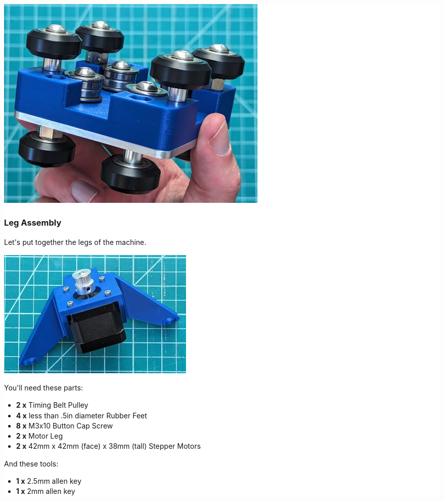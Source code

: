 ![Screenshot 2024-06-14 at 2.53.51 PM.png](./assets/Screenshot%202024-06-14%20at%202.53.51%20PM.png)

### Leg Assembly

Let's put together the legs of the machine.

![Screenshot 2024-06-14 at 2.55.39 PM.png](./assets/Screenshot%202024-06-14%20at%202.55.39%20PM.png)

You'll need these parts:

- __2 x__ Timing Belt Pulley
- __4 x__ less than .5in diameter Rubber Feet
- __8 x__ M3x10 Button Cap Screw
- __2 x__ Motor Leg
- __2 x__ 42mm x 42mm (face) x 38mm (tall) Stepper Motors

And these tools:

- __1 x__ 2.5mm allen key
- __1 x__ 2mm allen key
